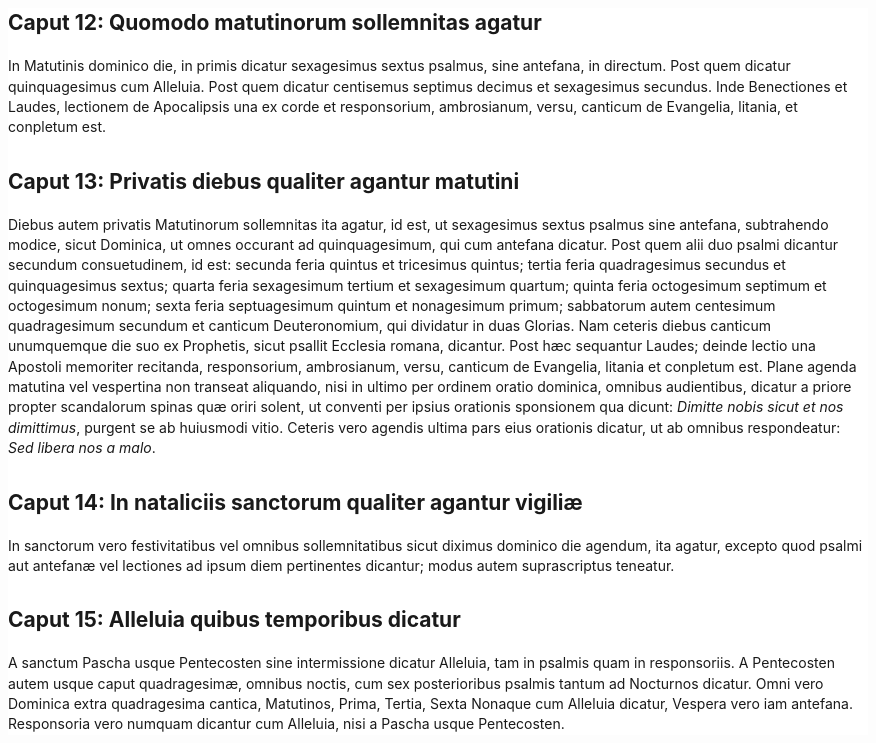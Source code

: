 ## Caput 12: Quomodo matutinorum sollemnitas agatur

In Matutinis dominico die, in primis dicatur sexagesimus sextus psalmus,
sine antefana, in directum. Post quem dicatur quinquagesimus cum
Alleluia. Post quem dicatur centisemus septimus decimus et sexagesimus
secundus. Inde Benectiones et Laudes, lectionem de Apocalipsis una ex
corde et responsorium, ambrosianum, versu, canticum de Evangelia,
litania, et conpletum est.

## Caput 13: Privatis diebus qualiter agantur matutini

Diebus autem privatis Matutinorum sollemnitas ita agatur, id est, ut
sexagesimus sextus psalmus sine antefana, subtrahendo modice, sicut
Dominica, ut omnes occurant ad quinquagesimum, qui cum antefana dicatur.
Post quem alii duo psalmi dicantur secundum consuetudinem, id est:
secunda feria quintus et tricesimus quintus; tertia feria quadragesimus
secundus et quinquagesimus sextus; quarta feria sexagesimum tertium et
sexagesimum quartum; quinta feria octogesimum septimum et octogesimum
nonum; sexta feria septuagesimum quintum et nonagesimum primum;
sabbatorum autem centesimum quadragesimum secundum et canticum
Deuteronomium, qui dividatur in duas Glorias. Nam ceteris diebus
canticum unumquemque die suo ex Prophetis, sicut psallit Ecclesia
romana, dicantur. Post hæc sequantur Laudes; deinde lectio una Apostoli
memoriter recitanda, responsorium, ambrosianum, versu, canticum de
Evangelia, litania et conpletum est. Plane agenda matutina vel
vespertina non transeat aliquando, nisi in ultimo per ordinem oratio
dominica, omnibus audientibus, dicatur a priore propter scandalorum
spinas quæ oriri solent, ut conventi per ipsius orationis sponsionem qua
dicunt: *Dimitte nobis sicut et nos dimittimus*, purgent se ab huiusmodi
vitio. Ceteris vero agendis ultima pars eius orationis dicatur, ut ab
omnibus respondeatur: *Sed libera nos a malo*.

## Caput 14: In nataliciis sanctorum qualiter agantur vigiliæ

In sanctorum vero festivitatibus vel omnibus sollemnitatibus sicut
diximus dominico die agendum, ita agatur, excepto quod psalmi aut
antefanæ vel lectiones ad ipsum diem pertinentes dicantur; modus autem
suprascriptus teneatur.

## Caput 15: Alleluia quibus temporibus dicatur

A sanctum Pascha usque Pentecosten sine intermissione dicatur Alleluia,
tam in psalmis quam in responsoriis. A Pentecosten autem usque caput
quadragesimæ, omnibus noctis, cum sex posterioribus psalmis tantum ad
Nocturnos dicatur. Omni vero Dominica extra quadragesima cantica,
Matutinos, Prima, Tertia, Sexta Nonaque cum Alleluia dicatur, Vespera
vero iam antefana. Responsoria vero numquam dicantur cum Alleluia, nisi
a Pascha usque Pentecosten.
